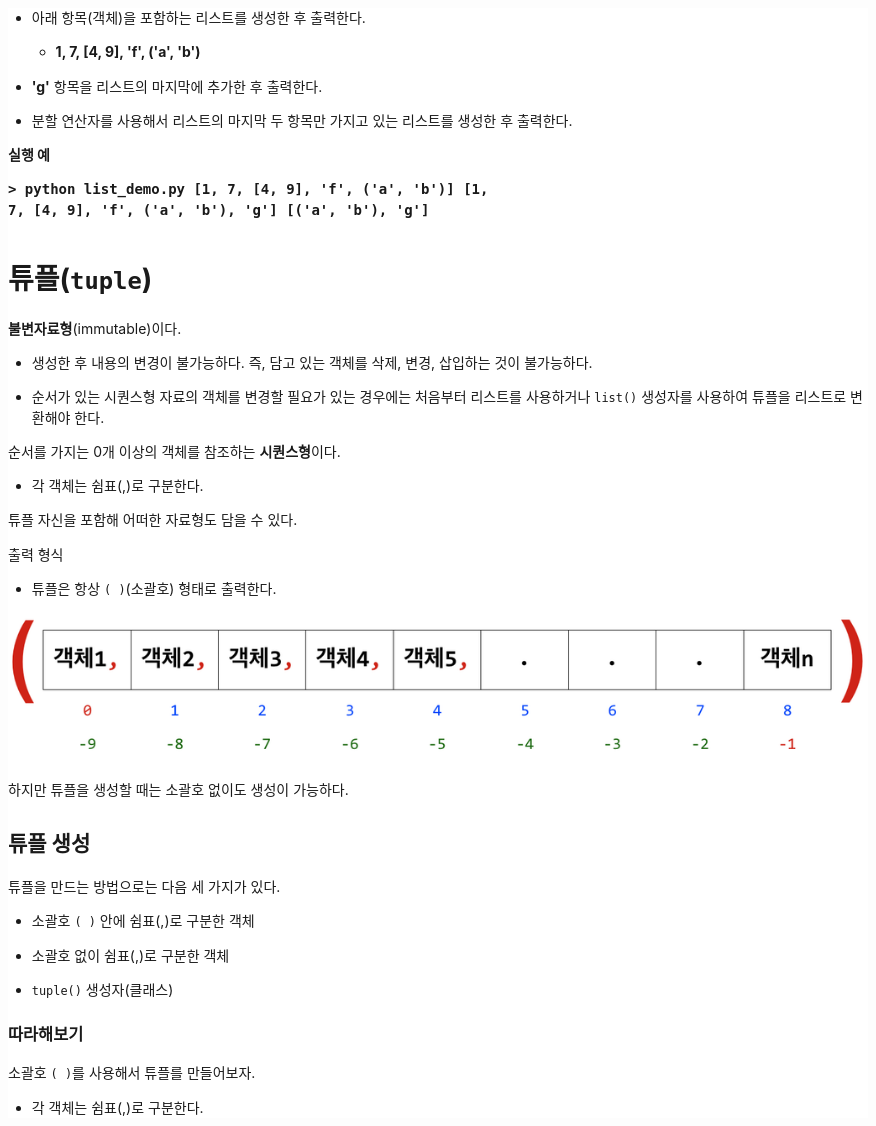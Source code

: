 - 아래 항목(객체)을 포함하는 리스트를 생성한 후 출력한다.
    - **1, 7, [4, 9], 'f', ('a', 'b')**


- **'g'** 항목을 리스트의 마지막에 추가한 후 출력한다.

- 분할 연산자를 사용해서 리스트의 마지막 두 항목만 가지고 있는 리스트를 생성한 후 출력한다.

**실행 예**

<b><pre>> python list_demo.py
[1, 7, [4, 9], 'f', ('a', 'b')]
[1, 7, [4, 9], 'f', ('a', 'b'), 'g']
[('a', 'b'), 'g']</pre></b>

# 튜플(`tuple`)

**불변자료형**(immutable)이다.
- 생성한 후 내용의 변경이 불가능하다. 즉, 담고 있는 객체를 삭제, 변경, 삽입하는 것이 불가능하다.

- 순서가 있는 시퀀스형 자료의 객체를 변경할 필요가 있는 경우에는 처음부터 리스트를 사용하거나 `list()` 생성자를 사용하여 튜플을 리스트로 변환해야 한다.

순서를 가지는 0개 이상의 객체를 참조하는 **시퀀스형**이다.
- 각 객체는 쉼표(,)로 구분한다.

튜플 자신을 포함해 어떠한 자료형도 담을 수 있다.

출력 형식
- 튜플은 항상 `( )`(소괄호) 형태로 출력한다.

![Tuple Type](img/ch06-tuple-type.png)



하지만 튜플을 생성할 때는 소괄호 없이도 생성이 가능하다.

## 튜플 생성

튜플을 만드는 방법으로는 다음 세 가지가 있다.

- 소괄호 `( )` 안에 쉼표(,)로 구분한 객체

- 소괄호 없이 쉼표(,)로 구분한 객체

- `tuple()` 생성자(클래스)

### 따라해보기

소괄호 `( )`를 사용해서 튜플를 만들어보자.
- 각 객체는 쉼표(,)로 구분한다.
